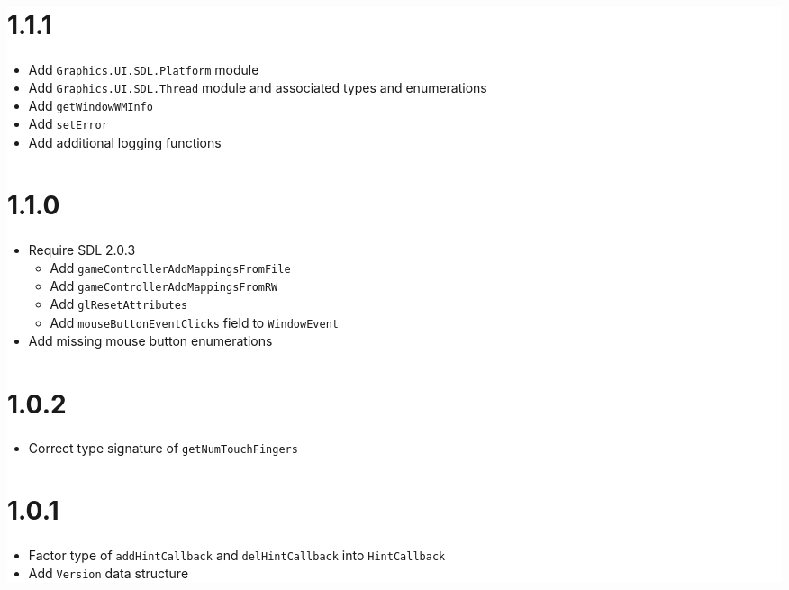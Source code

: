 1.1.1
=====
* Add `Graphics.UI.SDL.Platform` module
* Add `Graphics.UI.SDL.Thread` module and associated types and enumerations
* Add `getWindowWMInfo`
* Add `setError`
* Add additional logging functions

1.1.0
=====
* Require SDL 2.0.3
  * Add `gameControllerAddMappingsFromFile`
  * Add `gameControllerAddMappingsFromRW`
  * Add `glResetAttributes`
  * Add `mouseButtonEventClicks` field to `WindowEvent`
* Add missing mouse button enumerations

1.0.2
=====
* Correct type signature of `getNumTouchFingers`

1.0.1
=====
* Factor type of `addHintCallback` and `delHintCallback` into `HintCallback`
* Add `Version` data structure
